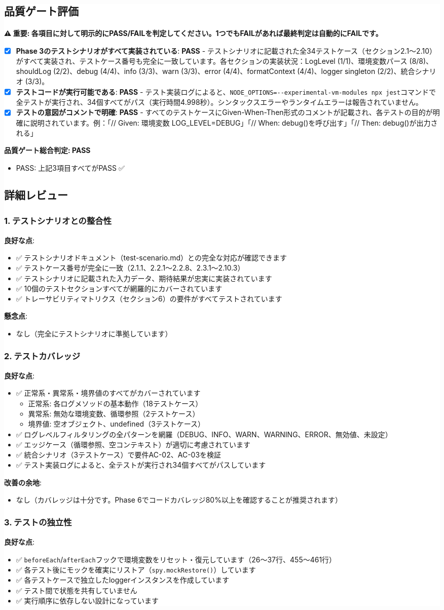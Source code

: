 ## 品質ゲート評価

**⚠️ 重要: 各項目に対して明示的にPASS/FAILを判定してください。1つでもFAILがあれば最終判定は自動的にFAILです。**

- [x] **Phase 3のテストシナリオがすべて実装されている**: **PASS** - テストシナリオに記載された全34テストケース（セクション2.1～2.10）がすべて実装され、テストケース番号も完全に一致しています。各セクションの実装状況：LogLevel (1/1)、環境変数パース (8/8)、shouldLog (2/2)、debug (4/4)、info (3/3)、warn (3/3)、error (4/4)、formatContext (4/4)、logger singleton (2/2)、統合シナリオ (3/3)。
- [x] **テストコードが実行可能である**: **PASS** - テスト実装ログによると、`NODE_OPTIONS=--experimental-vm-modules npx jest`コマンドで全テストが実行され、34個すべてがパス（実行時間4.998秒）。シンタックスエラーやランタイムエラーは報告されていません。
- [x] **テストの意図がコメントで明確**: **PASS** - すべてのテストケースにGiven-When-Then形式のコメントが記載され、各テストの目的が明確に説明されています。例：「// Given: 環境変数 LOG_LEVEL=DEBUG」「// When: debug()を呼び出す」「// Then: debug()が出力される」

**品質ゲート総合判定: PASS**
- PASS: 上記3項目すべてがPASS ✅

## 詳細レビュー

### 1. テストシナリオとの整合性

**良好な点**:
- ✅ テストシナリオドキュメント（test-scenario.md）との完全な対応が確認できます
- ✅ テストケース番号が完全に一致（2.1.1、2.2.1～2.2.8、2.3.1～2.10.3）
- ✅ テストシナリオに記載された入力データ、期待結果が忠実に実装されています
- ✅ 10個のテストセクションすべてが網羅的にカバーされています
- ✅ トレーサビリティマトリクス（セクション6）の要件がすべてテストされています

**懸念点**:
- なし（完全にテストシナリオに準拠しています）

### 2. テストカバレッジ

**良好な点**:
- ✅ 正常系・異常系・境界値のすべてがカバーされています
  - 正常系: 各ログメソッドの基本動作（18テストケース）
  - 異常系: 無効な環境変数、循環参照（2テストケース）
  - 境界値: 空オブジェクト、undefined（3テストケース）
- ✅ ログレベルフィルタリングの全パターンを網羅（DEBUG、INFO、WARN、WARNING、ERROR、無効値、未設定）
- ✅ エッジケース（循環参照、空コンテキスト）が適切に考慮されています
- ✅ 統合シナリオ（3テストケース）で要件AC-02、AC-03を検証
- ✅ テスト実装ログによると、全テストが実行され34個すべてがパスしています

**改善の余地**:
- なし（カバレッジは十分です。Phase 6でコードカバレッジ80%以上を確認することが推奨されます）

### 3. テストの独立性

**良好な点**:
- ✅ `beforeEach`/`afterEach`フックで環境変数をリセット・復元しています（26～37行、455～461行）
- ✅ 各テスト後にモックを確実にリストア（`spy.mockRestore()`）しています
- ✅ 各テストケースで独立したloggerインスタンスを作成しています
- ✅ テスト間で状態を共有していません
- ✅ 実行順序に依存しない設計になっています
